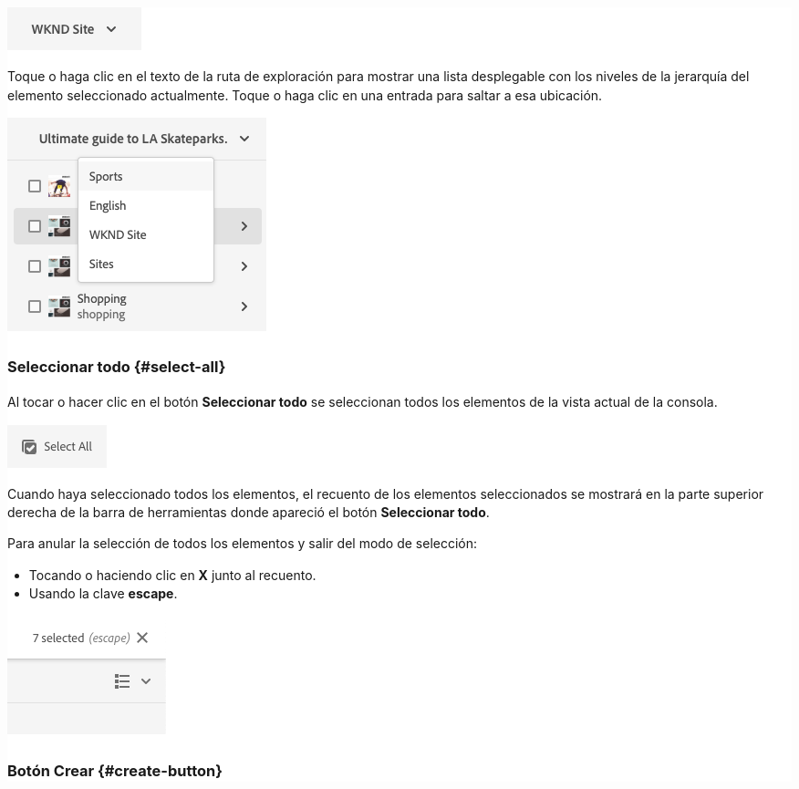 ![Rutas de exploración en la barra de navegación](assets/sites-console-breadcrumbs-navigation.png)


Toque o haga clic en el texto de la ruta de exploración para mostrar una lista desplegable con los niveles de la jerarquía del elemento seleccionado actualmente. Toque o haga clic en una entrada para saltar a esa ubicación.

![Ejemplo de rutas de exploración expandidas](assets/sites-console-breadcrumbs-example.png)

### Seleccionar todo {#select-all}

Al tocar o hacer clic en el botón **Seleccionar todo** se seleccionan todos los elementos de la vista actual de la consola.

![Seleccionar todos los botones](assets/sites-console-select-all.png)

Cuando haya seleccionado todos los elementos, el recuento de los elementos seleccionados se mostrará en la parte superior derecha de la barra de herramientas donde apareció el botón **Seleccionar todo**.

Para anular la selección de todos los elementos y salir del modo de selección:

* Tocando o haciendo clic en **X** junto al recuento.
* Usando la clave **escape**.

![Anular todas las selecciones](assets/sites-console-deselect-all.png)

### Botón Crear {#create-button}
